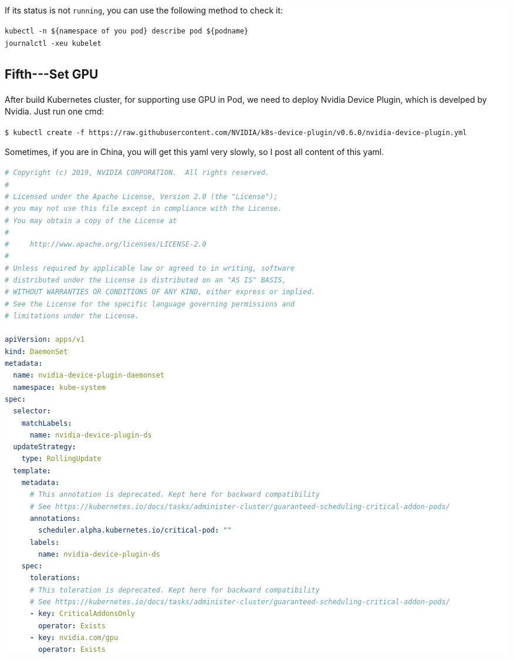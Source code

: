    ```yaml
   ```

   If its status is not `running`, you can use the following method to check it:

   ```shell
   kubectl -n ${namespace of you pod} describe pod ${podname} 
   journalctl -xeu kubelet
   ```

## Fifth---Set GPU

After build Kubernetes cluster, for supporting use GPU in Pod, we need to deploy Nvidia Device Plugin, which is develped by Nvidia. Just run one cmd:

```shell
$ kubectl create -f https://raw.githubusercontent.com/NVIDIA/k8s-device-plugin/v0.6.0/nvidia-device-plugin.yml
```

Sometimes, if you are in China, you will get this yaml very slowly, so I post all content of this yaml.

```yaml
# Copyright (c) 2019, NVIDIA CORPORATION.  All rights reserved.
#
# Licensed under the Apache License, Version 2.0 (the "License");
# you may not use this file except in compliance with the License.
# You may obtain a copy of the License at
#
#     http://www.apache.org/licenses/LICENSE-2.0
#
# Unless required by applicable law or agreed to in writing, software
# distributed under the License is distributed on an "AS IS" BASIS,
# WITHOUT WARRANTIES OR CONDITIONS OF ANY KIND, either express or implied.
# See the License for the specific language governing permissions and
# limitations under the License.

apiVersion: apps/v1
kind: DaemonSet
metadata:
  name: nvidia-device-plugin-daemonset
  namespace: kube-system
spec:
  selector:
    matchLabels:
      name: nvidia-device-plugin-ds
  updateStrategy:
    type: RollingUpdate
  template:
    metadata:
      # This annotation is deprecated. Kept here for backward compatibility
      # See https://kubernetes.io/docs/tasks/administer-cluster/guaranteed-scheduling-critical-addon-pods/
      annotations:
        scheduler.alpha.kubernetes.io/critical-pod: ""
      labels:
        name: nvidia-device-plugin-ds
    spec:
      tolerations:
      # This toleration is deprecated. Kept here for backward compatibility
      # See https://kubernetes.io/docs/tasks/administer-cluster/guaranteed-scheduling-critical-addon-pods/
      - key: CriticalAddonsOnly
        operator: Exists
      - key: nvidia.com/gpu
        operator: Exists
```